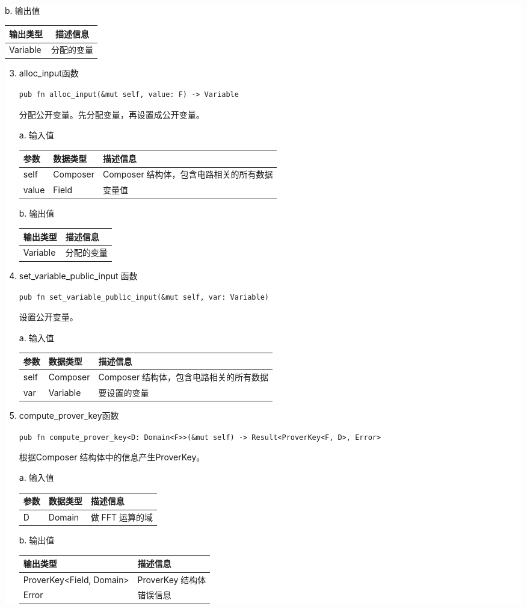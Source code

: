    b. 输出值

   | 输出类型 | 描述信息   |
   | -------- | ---------- |
   | Variable | 分配的变量 |

3. alloc_input函数

   `pub fn alloc_input(&mut self, value: F) -> Variable`

   分配公开变量。先分配变量，再设置成公开变量。

   a. 输入值

   | 参数  | 数据类型        | 描述信息                                |
   | ----- | --------------- | --------------------------------------- |
   | self  | Composer<Field> | Composer 结构体，包含电路相关的所有数据 |
   | value | Field           | 变量值                                  |

   b. 输出值

   | 输出类型 | 描述信息   |
   | -------- | ---------- |
   | Variable | 分配的变量 |

4. set_variable_public_input 函数

   `pub fn set_variable_public_input(&mut self, var: Variable)`

   设置公开变量。

   a. 输入值

   | 参数 | 数据类型        | 描述信息                                |
   | ---- | --------------- | --------------------------------------- |
   | self | Composer<Field> | Composer 结构体，包含电路相关的所有数据 |
   | var  | Variable        | 要设置的变量                            |

5. compute_prover_key函数

   `pub fn compute_prover_key<D: Domain<F>>(&mut self) -> Result<ProverKey<F, D>, Error>`

   根据Composer 结构体中的信息产生ProverKey。

   a. 输入值

   | 参数 | 数据类型      | 描述信息        |
   | ---- | ------------- | --------------- |
   | D    | Domain<Field> | 做 FFT 运算的域 |

   b. 输出值

   | 输出类型                        | 描述信息         |
   | ------------------------------- | ---------------- |
   | ProverKey<Field, Domain<Field>> | ProverKey 结构体 |
   | Error                           | 错误信息         |
